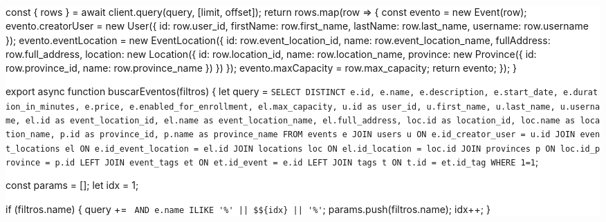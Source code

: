   const { rows } = await client.query(query, [limit, offset]);
  return rows.map(row => {
    const evento = new Event(row);
    evento.creatorUser = new User({
      id: row.user_id,
      firstName: row.first_name,
      lastName: row.last_name,
      username: row.username
    });
    evento.eventLocation = new EventLocation({
      id: row.event_location_id,
      name: row.event_location_name,
      fullAddress: row.full_address,
      location: new Location({
        id: row.location_id,
        name: row.location_name,
        province: new Province({
          id: row.province_id,
          name: row.province_name
        })
      })
    });
    evento.maxCapacity = row.max_capacity;
    return evento;
  });
}

export async function buscarEventos(filtros) {
  let query = `
    SELECT DISTINCT
      e.id, e.name, e.description, e.start_date, e.duration_in_minutes, e.price,
      e.enabled_for_enrollment, el.max_capacity,
      u.id as user_id, u.first_name, u.last_name, u.username,
      el.id as event_location_id, el.name as event_location_name, el.full_address,
      loc.id as location_id, loc.name as location_name,
      p.id as province_id, p.name as province_name
    FROM events e
    JOIN users u ON e.id_creator_user = u.id
    JOIN event_locations el ON e.id_event_location = el.id
    JOIN locations loc ON el.id_location = loc.id
    JOIN provinces p ON loc.id_province = p.id
    LEFT JOIN event_tags et ON et.id_event = e.id
    LEFT JOIN tags t ON t.id = et.id_tag
    WHERE 1=1
  `;

  const params = [];
  let idx = 1;

  if (filtros.name) {
    query += ` AND e.name ILIKE '%' || $${idx} || '%'`;
    params.push(filtros.name);
    idx++;
  }
